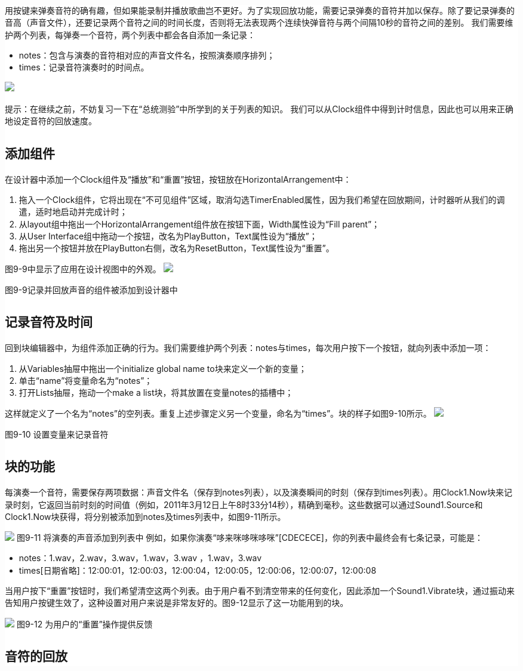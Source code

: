 用按键来弹奏音符的确有趣，但如果能录制并播放歌曲岂不更好。为了实现回放功能，需要记录弹奏的音符并加以保存。除了要记录弹奏的音高（声音文件），还要记录两个音符之间的时间长度，否则将无法表现两个连续快弹音符与两个间隔10秒的音符之间的差别。 我们需要维护两个列表，每弹奏一个音符，两个列表中都会各自添加一条记录：

* notes：包含与演奏的音符相对应的声音文件名，按照演奏顺序排列；
* times：记录音符演奏时的时间点。

![](./images/note-2.png)

提示：在继续之前，不妨复习一下在“总统测验”中所学到的关于列表的知识。
我们可以从Clock组件中得到计时信息，因此也可以用来正确地设定音符的回放速度。

## 添加组件

在设计器中添加一个Clock组件及“播放”和“重置”按钮，按钮放在HorizontalArrangement中：

1. 拖入一个Clock组件，它将出现在“不可见组件”区域，取消勾选TimerEnabled属性，因为我们希望在回放期间，计时器听从我们的调遣，适时地启动并完成计时；
2. 从layout组中拖出一个HorizontalArrangement组件放在按钮下面，Width属性设为“Fill parent”；
3. 从User Interface组中拖动一个按钮，改名为PlayButton，Text属性设为“播放”；
4. 拖出另一个按钮并放在PlayButton右侧，改名为ResetButton，Text属性设为“重置”。

图9-9中显示了应用在设计视图中的外观。
![](./images/9-12.png)

图9-9记录并回放声音的组件被添加到设计器中
## 记录音符及时间

回到块编辑器中，为组件添加正确的行为。我们需要维护两个列表：notes与times，每次用户按下一个按钮，就向列表中添加一项：

1. 从Variables抽屉中拖出一个initialize global name to块来定义一个新的变量；
2. 单击“name”将变量命名为“notes”；
3. 打开Lists抽屉，拖动一个make a list块，将其放置在变量notes的插槽中；

这样就定义了一个名为“notes”的空列表。重复上述步骤定义另一个变量，命名为“times”。块的样子如图9-10所示。
![](./images/10-12.png)

图9-10 设置变量来记录音符
## 块的功能

每演奏一个音符，需要保存两项数据：声音文件名（保存到notes列表），以及演奏瞬间的时刻（保存到times列表）。用Clock1.Now块来记录时刻，它返回当前时刻的时间值（例如，2011年3月12日上午8时33分14秒），精确到毫秒。这些数据可以通过Sound1.Source和Clock1.Now块获得，将分别被添加到notes及times列表中，如图9-11所示。

![](./images/11-11.png)
图9-11 将演奏的声音添加到列表中
例如，如果你演奏“哆来咪哆咪哆咪”[CDECECE]，你的列表中最终会有七条记录，可能是：

* notes：1.wav，2.wav，3.wav，1.wav，3.wav ，1.wav，3.wav
* times[日期省略]：12:00:01，12:00:03，12:00:04，12:00:05，12:00:06，12:00:07，12:00:08

当用户按下“重置”按钮时，我们希望清空这两个列表。由于用户看不到清空带来的任何变化，因此添加一个Sound1.Vibrate块，通过振动来告知用户按键生效了，这种设置对用户来说是非常友好的。图9-12显示了这一功能用到的块。

![](./images/12-8.png)
图9-12 为用户的“重置”操作提供反馈
## 音符的回放
